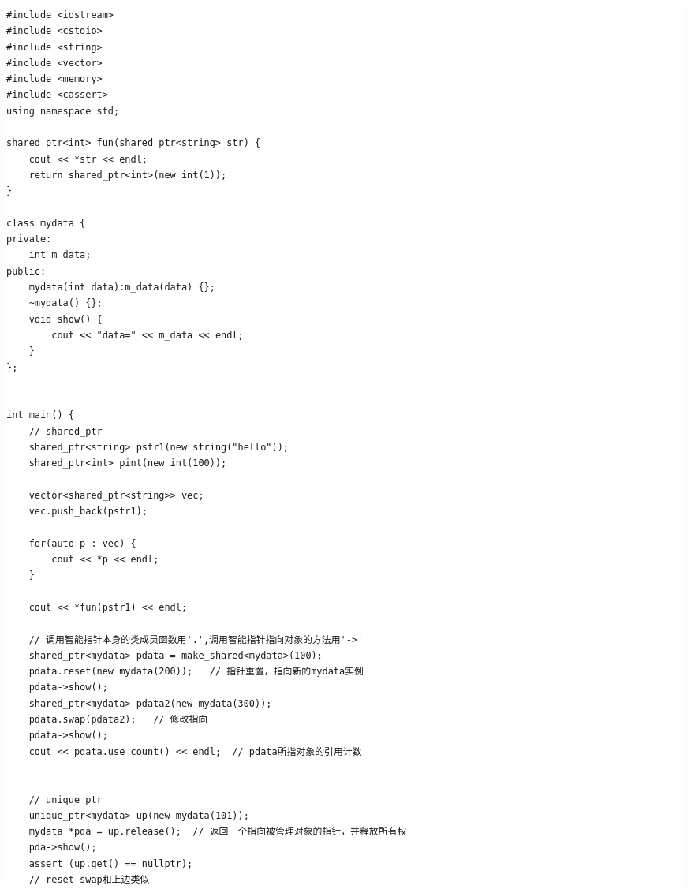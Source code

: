 
	#include <iostream>
	#include <cstdio>
	#include <string>
	#include <vector>
	#include <memory>
	#include <cassert>
	using namespace std;
	
	shared_ptr<int> fun(shared_ptr<string> str) {
	    cout << *str << endl;
	    return shared_ptr<int>(new int(1));
	}
	
	class mydata {
	private:
	    int m_data;
	public:
	    mydata(int data):m_data(data) {};
	    ~mydata() {};
	    void show() {
	        cout << "data=" << m_data << endl;
	    }
	};
	
	
	int main() {
	    // shared_ptr
	    shared_ptr<string> pstr1(new string("hello"));
	    shared_ptr<int> pint(new int(100));
	
	    vector<shared_ptr<string>> vec;
	    vec.push_back(pstr1);
	
	    for(auto p : vec) {
	        cout << *p << endl;
	    }
	
	    cout << *fun(pstr1) << endl;
	
	    // 调用智能指针本身的类成员函数用'.',调用智能指针指向对象的方法用'->'
	    shared_ptr<mydata> pdata = make_shared<mydata>(100);
	    pdata.reset(new mydata(200));   // 指针重置，指向新的mydata实例
	    pdata->show(); 
	    shared_ptr<mydata> pdata2(new mydata(300));
	    pdata.swap(pdata2);   // 修改指向
	    pdata->show(); 
	    cout << pdata.use_count() << endl;  // pdata所指对象的引用计数
	
	
	    // unique_ptr
	    unique_ptr<mydata> up(new mydata(101));
	    mydata *pda = up.release();  // 返回一个指向被管理对象的指针，并释放所有权
	    pda->show();
	    assert (up.get() == nullptr);
	    // reset swap和上边类似
	